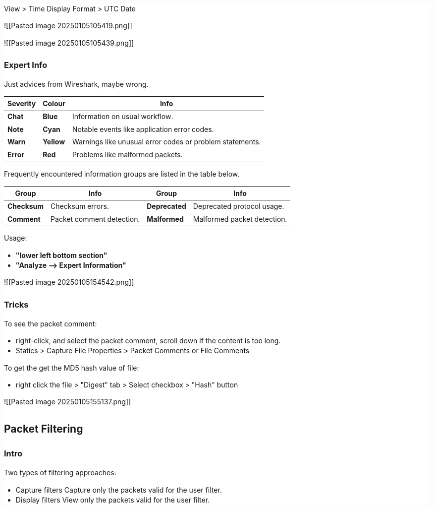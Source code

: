 View > Time Display Format > UTC Date

![[Pasted image 20250105105419.png]]

![[Pasted image 20250105105439.png]]

### Expert Info

Just advices from Wireshark, maybe wrong.

| **Severity** | **Colour** | **Info**                                                 |
| ------------ | ---------- | -------------------------------------------------------- |
| **Chat**     | **Blue**   | Information on usual workflow.                           |
| **Note**     | **Cyan**   | Notable events like application error codes.             |
| **Warn**     | **Yellow** | Warnings like unusual error codes or problem statements. |
| **Error**    | **Red**    | Problems like malformed packets.                         |

Frequently encountered information groups are listed in the table below.

| **Group**    | **Info**                  | **Group**      | **Info**                    |
| ------------ | ------------------------- | -------------- | --------------------------- |
| **Checksum** | Checksum errors.          | **Deprecated** | Deprecated protocol usage.  |
| **Comment**  | Packet comment detection. | **Malformed**  | Malformed packet detection. |

Usage:
- **"lower left bottom section"**
- **"Analyze --> Expert Information"**

![[Pasted image 20250105154542.png]]

### Tricks

To see the packet comment:
- right-click, and select the packet comment, scroll down if the content is too long.
- Statics > Capture File Properties > Packet Comments or File Comments

To get the get the MD5 hash value of file:
- right click the file > "Digest" tab > Select checkbox > "Hash" button

![[Pasted image 20250105155137.png]]

## Packet Filtering
### Intro
Two types of filtering approaches:
- Capture filters
	Capture only the packets valid for the user filter.
- Display filters
	View only the packets valid for the user filter.
